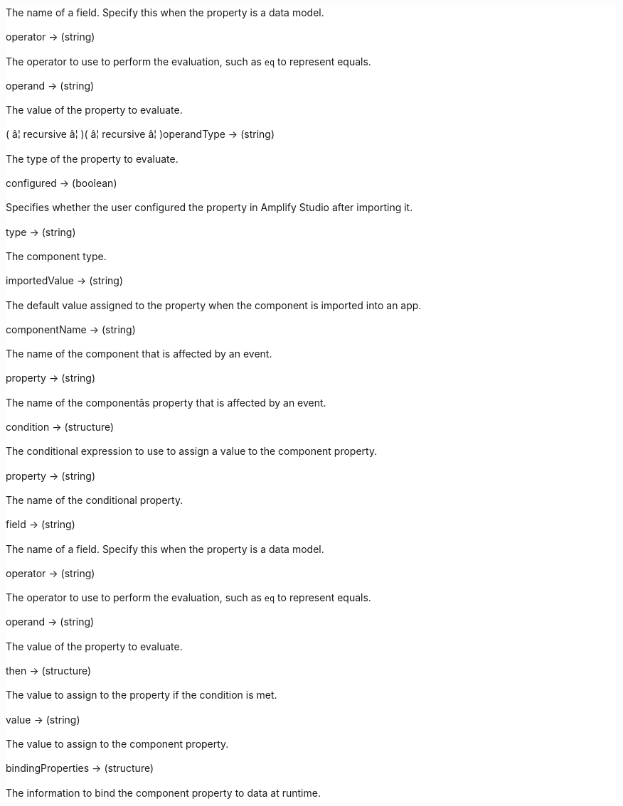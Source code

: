 The name of a field. Specify this when the property is a data model.

operator -> (string)

The operator to use to perform the evaluation, such as `eq` to represent equals.

operand -> (string)

The value of the property to evaluate.

( â¦ recursive â¦ )( â¦ recursive â¦ )operandType -> (string)

The type of the property to evaluate.

configured -> (boolean)

Specifies whether the user configured the property in Amplify Studio after importing it.

type -> (string)

The component type.

importedValue -> (string)

The default value assigned to the property when the component is imported into an app.

componentName -> (string)

The name of the component that is affected by an event.

property -> (string)

The name of the componentâs property that is affected by an event.

condition -> (structure)

The conditional expression to use to assign a value to the component property.

property -> (string)

The name of the conditional property.

field -> (string)

The name of a field. Specify this when the property is a data model.

operator -> (string)

The operator to use to perform the evaluation, such as `eq` to represent equals.

operand -> (string)

The value of the property to evaluate.

then -> (structure)

The value to assign to the property if the condition is met.

value -> (string)

The value to assign to the component property.

bindingProperties -> (structure)

The information to bind the component property to data at runtime.
